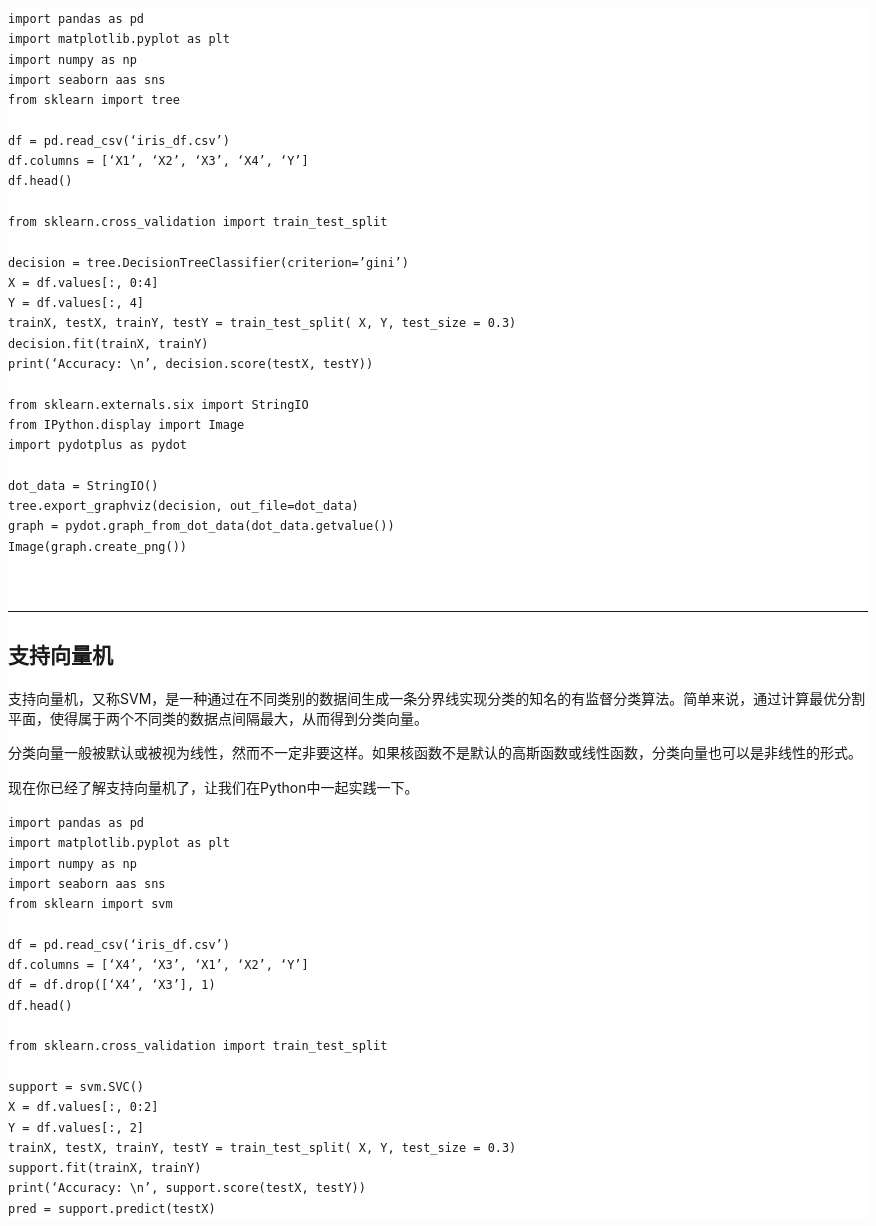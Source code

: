 
```
import pandas as pd
import matplotlib.pyplot as plt
import numpy as np
import seaborn aas sns
from sklearn import tree

df = pd.read_csv(‘iris_df.csv’)
df.columns = [‘X1’, ‘X2’, ‘X3’, ‘X4’, ‘Y’]
df.head()

from sklearn.cross_validation import train_test_split

decision = tree.DecisionTreeClassifier(criterion=’gini’)
X = df.values[:, 0:4]
Y = df.values[:, 4]
trainX, testX, trainY, testY = train_test_split( X, Y, test_size = 0.3)
decision.fit(trainX, trainY)
print(‘Accuracy: \n’, decision.score(testX, testY))

from sklearn.externals.six import StringIO 
from IPython.display import Image
import pydotplus as pydot

dot_data = StringIO()
tree.export_graphviz(decision, out_file=dot_data)
graph = pydot.graph_from_dot_data(dot_data.getvalue())
Image(graph.create_png())



```

---

## 支持向量机

支持向量机，又称SVM，是一种通过在不同类别的数据间生成一条分界线实现分类的知名的有监督分类算法。简单来说，通过计算最优分割平面，使得属于两个不同类的数据点间隔最大，从而得到分类向量。

分类向量一般被默认或被视为线性，然而不一定非要这样。如果核函数不是默认的高斯函数或线性函数，分类向量也可以是非线性的形式。

现在你已经了解支持向量机了，让我们在Python中一起实践一下。


```
import pandas as pd
import matplotlib.pyplot as plt
import numpy as np
import seaborn aas sns
from sklearn import svm

df = pd.read_csv(‘iris_df.csv’)
df.columns = [‘X4’, ‘X3’, ‘X1’, ‘X2’, ‘Y’]
df = df.drop([‘X4’, ‘X3’], 1)
df.head()

from sklearn.cross_validation import train_test_split

support = svm.SVC()
X = df.values[:, 0:2]
Y = df.values[:, 2]
trainX, testX, trainY, testY = train_test_split( X, Y, test_size = 0.3)
support.fit(trainX, trainY)
print(‘Accuracy: \n’, support.score(testX, testY))
pred = support.predict(testX)
```